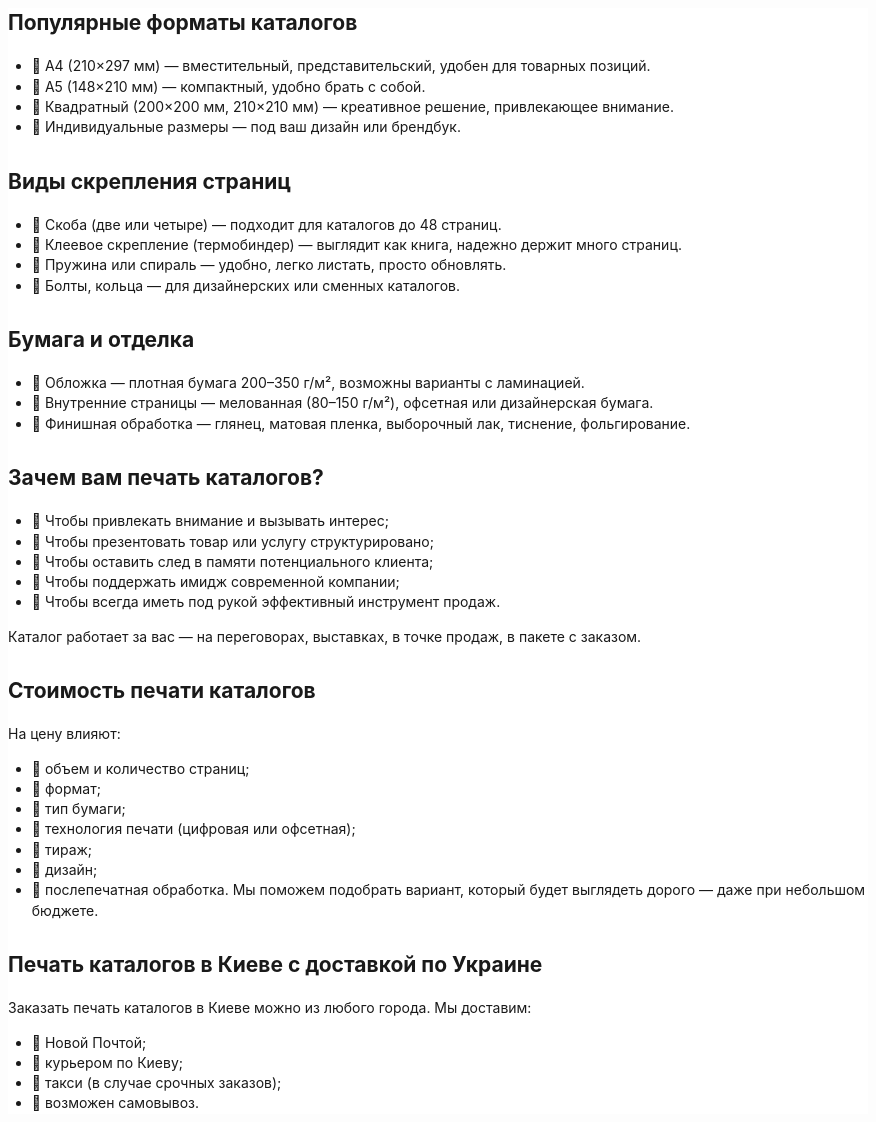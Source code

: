 ## Популярные форматы каталогов

* 🔹 А4 (210×297 мм) — вместительный, представительский, удобен для товарных позиций.
* 🔹 А5 (148×210 мм) — компактный, удобно брать с собой.
* 🔹 Квадратный (200×200 мм, 210×210 мм) — креативное решение, привлекающее внимание.
* 🔹 Индивидуальные размеры — под ваш дизайн или брендбук.

## Виды скрепления страниц

* 🔹 Скоба (две или четыре) — подходит для каталогов до 48 страниц.
* 🔹 Клеевое скрепление (термобиндер) — выглядит как книга, надежно держит много страниц.
* 🔹 Пружина или спираль — удобно, легко листать, просто обновлять.
* 🔹 Болты, кольца — для дизайнерских или сменных каталогов.

## Бумага и отделка

* 🔹 Обложка — плотная бумага 200–350 г/м², возможны варианты с ламинацией.
* 🔹 Внутренние страницы — мелованная (80–150 г/м²), офсетная или дизайнерская бумага.
* 🔹 Финишная обработка — глянец, матовая пленка, выборочный лак, тиснение, фольгирование.

## Зачем вам печать каталогов?

* 🔹 Чтобы привлекать внимание и вызывать интерес;
* 🔹 Чтобы презентовать товар или услугу структурировано;
* 🔹 Чтобы оставить след в памяти потенциального клиента;
* 🔹 Чтобы поддержать имидж современной компании;
* 🔹 Чтобы всегда иметь под рукой эффективный инструмент продаж.

Каталог работает за вас — на переговорах, выставках, в точке продаж, в пакете с заказом.

## Стоимость печати каталогов

На цену влияют:
* 🔹 объем и количество страниц;
* 🔹 формат;
* 🔹 тип бумаги;
* 🔹 технология печати (цифровая или офсетная);
* 🔹 тираж;
* 🔹 дизайн;
* 🔹 послепечатная обработка.
Мы поможем подобрать вариант, который будет выглядеть дорого — даже при небольшом бюджете.

## Печать каталогов в Киеве с доставкой по Украине

Заказать печать каталогов в Киеве можно из любого города. Мы доставим:
* 🔹 Новой Почтой;
* 🔹 курьером по Киеву;
* 🔹 такси (в случае срочных заказов);
* 🔹 возможен самовывоз.
